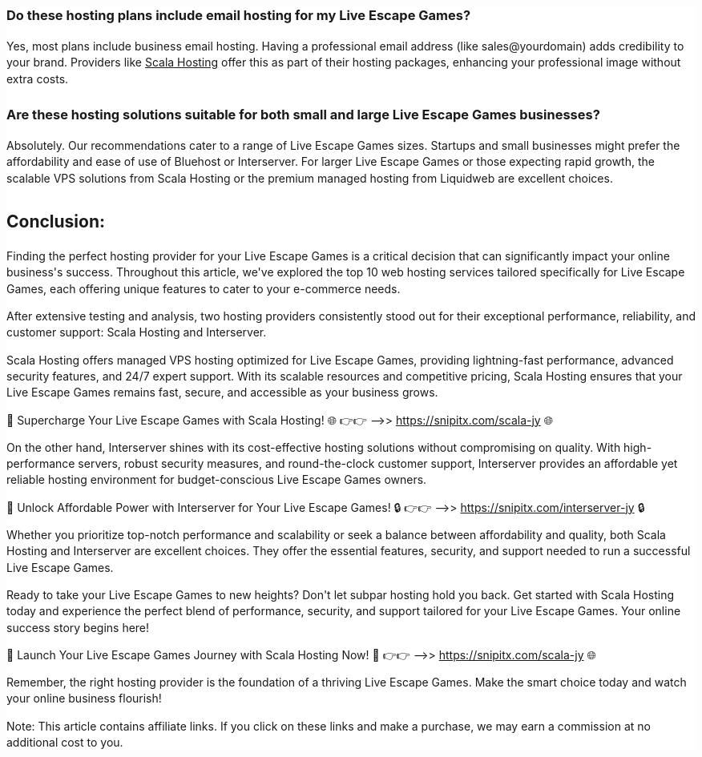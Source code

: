 ### Do these hosting plans include email hosting for my Live Escape Games? 
Yes, most plans include business email hosting. Having a professional email address (like sales@yourdomain) adds credibility to your brand. Providers like [Scala Hosting](https://snipitx.com/scala-jy) offer this as part of their hosting packages, enhancing your professional image without extra costs.

### Are these hosting solutions suitable for both small and large Live Escape Games businesses? 
Absolutely. Our recommendations cater to a range of Live Escape Games sizes. Startups and small businesses might prefer the affordability and ease of use of Bluehost or Interserver. For larger Live Escape Games or those expecting rapid growth, the scalable VPS solutions from Scala Hosting or the premium managed hosting from Liquidweb are excellent choices.

## Conclusion:

Finding the perfect hosting provider for your Live Escape Games is a critical decision that can significantly impact your online business's success. Throughout this article, we've explored the top 10 web hosting services tailored specifically for Live Escape Games, each offering unique features to cater to your e-commerce needs.

After extensive testing and analysis, two hosting providers consistently stood out for their exceptional performance, reliability, and customer support: Scala Hosting and Interserver.

Scala Hosting offers managed VPS hosting optimized for Live Escape Games, providing lightning-fast performance, advanced security features, and 24/7 expert support. With its scalable resources and competitive pricing, Scala Hosting ensures that your Live Escape Games remains fast, secure, and accessible as your business grows.

🚀 Supercharge Your Live Escape Games with Scala Hosting! 🌐
👉👉 -->> https://snipitx.com/scala-jy 🌐

On the other hand, Interserver shines with its cost-effective hosting solutions without compromising on quality. With high-performance servers, robust security measures, and round-the-clock customer support, Interserver provides an affordable yet reliable hosting environment for budget-conscious Live Escape Games owners.

💸 Unlock Affordable Power with Interserver for Your Live Escape Games! 🔒
👉👉 -->> https://snipitx.com/interserver-jy 🔒

Whether you prioritize top-notch performance and scalability or seek a balance between affordability and quality, both Scala Hosting and Interserver are excellent choices. They offer the essential features, security, and support needed to run a successful Live Escape Games.

Ready to take your Live Escape Games to new heights? Don't let subpar hosting hold you back. Get started with Scala Hosting today and experience the perfect blend of performance, security, and support tailored for your Live Escape Games. Your online success story begins here!

🚀 Launch Your Live Escape Games Journey with Scala Hosting Now! 🌟
👉👉 -->> https://snipitx.com/scala-jy 🌐

Remember, the right hosting provider is the foundation of a thriving Live Escape Games. Make the smart choice today and watch your online business flourish!

Note: This article contains affiliate links. If you click on these links and make a purchase, we may earn a commission at no additional cost to you.